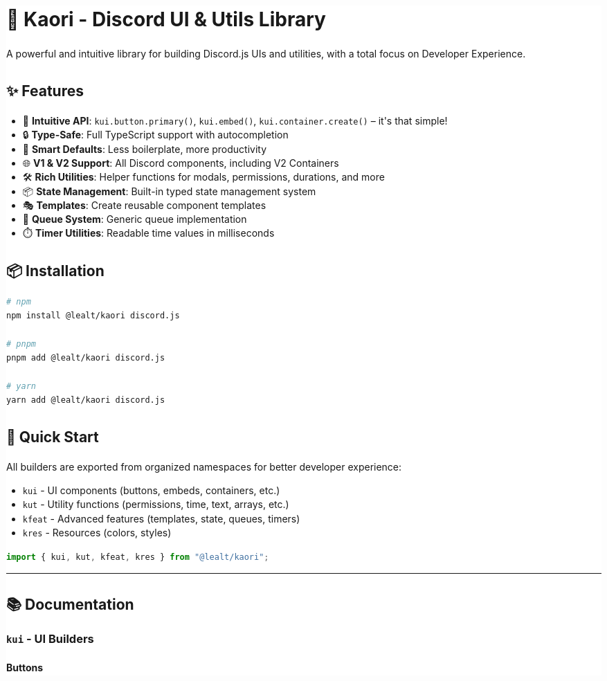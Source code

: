 # 🎨 Kaori - Discord UI & Utils Library

A powerful and intuitive library for building Discord.js UIs and utilities, with a total focus on Developer Experience.

## ✨ Features

- 🎯 **Intuitive API**: `kui.button.primary()`, `kui.embed()`, `kui.container.create()` – it's that simple!
- 🔒 **Type-Safe**: Full TypeScript support with autocompletion
- 🎨 **Smart Defaults**: Less boilerplate, more productivity
- 🌐 **V1 & V2 Support**: All Discord components, including V2 Containers
- 🛠️ **Rich Utilities**: Helper functions for modals, permissions, durations, and more
- 📦 **State Management**: Built-in typed state management system
- 🎭 **Templates**: Create reusable component templates
- 🔄 **Queue System**: Generic queue implementation
- ⏱️ **Timer Utilities**: Readable time values in milliseconds

## 📦 Installation

```bash
# npm
npm install @lealt/kaori discord.js

# pnpm
pnpm add @lealt/kaori discord.js

# yarn
yarn add @lealt/kaori discord.js
```

## 🚀 Quick Start

All builders are exported from organized namespaces for better developer experience:

- `kui` - UI components (buttons, embeds, containers, etc.)
- `kut` - Utility functions (permissions, time, text, arrays, etc.)
- `kfeat` - Advanced features (templates, state, queues, timers)
- `kres` - Resources (colors, styles)

```typescript
import { kui, kut, kfeat, kres } from "@lealt/kaori";
```

---

## 📚 Documentation

### `kui` - UI Builders

#### Buttons
